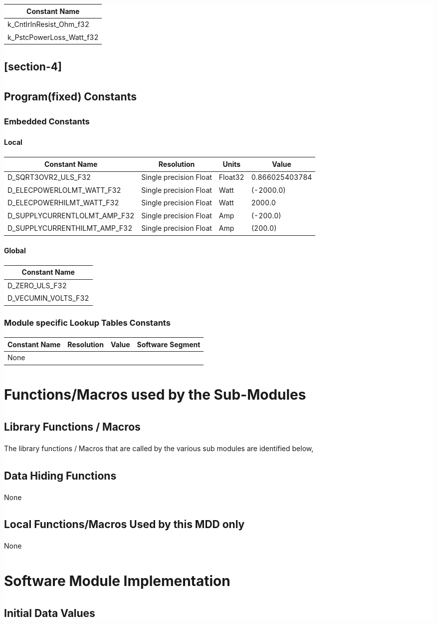 
| Constant Name            |
|--------------------------|
| k_CntlrInResist_Ohm_f32  |
| k_PstcPowerLoss_Watt_f32 |

##  [section-4]

## Program(fixed) Constants

### Embedded Constants

#### Local

| Constant Name                | Resolution             | Units   | Value          |
|-------------------------------|--------------|--------------|--------------|
| D_SQRT3OVR2_ULS_F32          | Single precision Float | Float32 | 0.866025403784 |
| D_ELECPOWERLOLMT_WATT_F32    | Single precision Float | Watt    | (-2000.0)      |
| D_ELECPOWERHILMT_WATT_F32    | Single precision Float | Watt    | 2000.0         |
| D_SUPPLYCURRENTLOLMT_AMP_F32 | Single precision Float | Amp     | (-200.0)       |
| D_SUPPLYCURRENTHILMT_AMP_F32 | Single precision Float | Amp     | (200.0)        |

#### Global

| Constant Name       |
|---------------------|
| D_ZERO_ULS_F32      |
| D_VECUMIN_VOLTS_F32 |

### Module specific Lookup Tables Constants

| Constant Name | Resolution | Value | Software Segment |
|---------------|------------|-------|------------------|
| None          |            |       |                  |

# Functions/Macros used by the Sub-Modules 

## Library Functions / Macros 

The library functions / Macros that are called by the various sub
modules are identified below,

## Data Hiding Functions

None

## Local Functions/Macros Used by this MDD only

None

#  Software Module Implementation

## Initial Data Values
